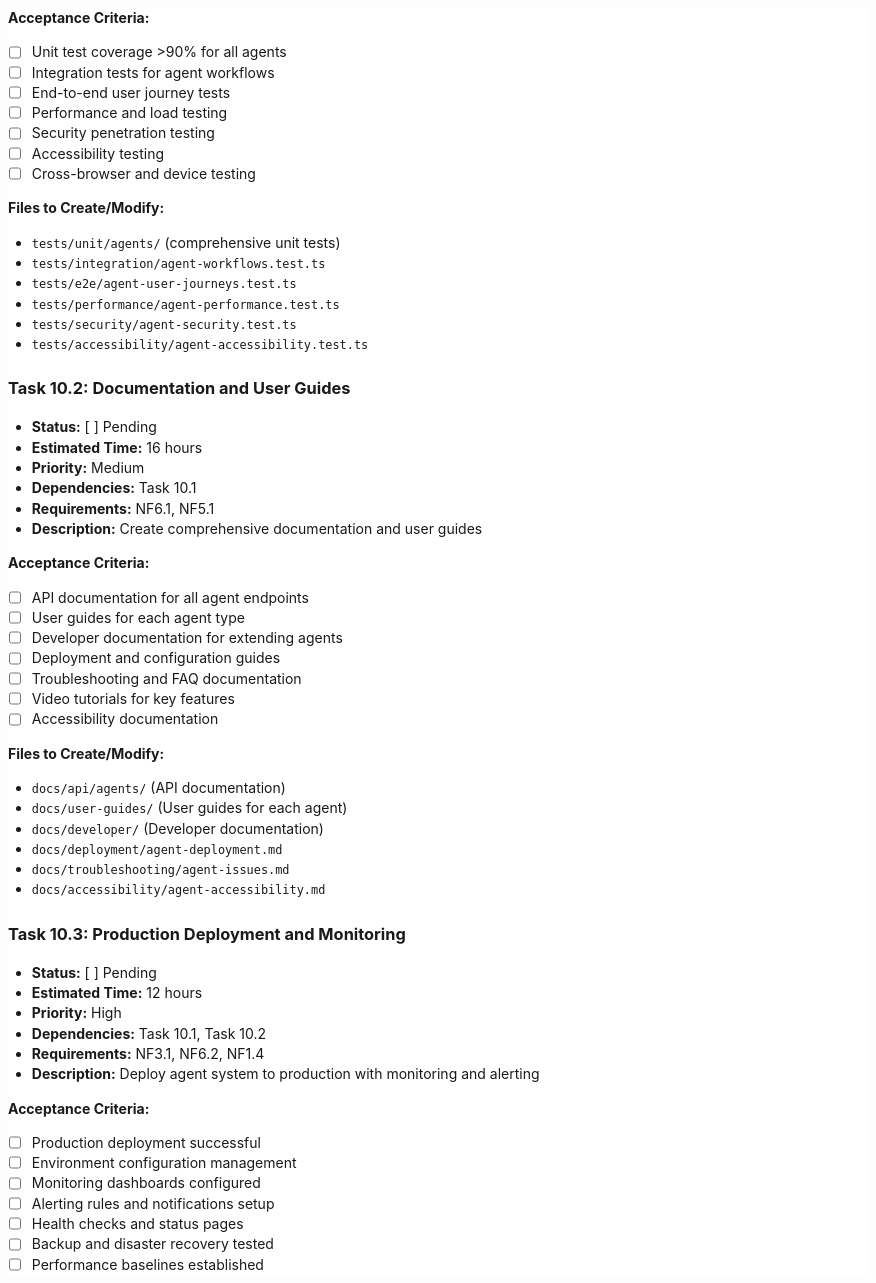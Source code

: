 **Acceptance Criteria:**
- [ ] Unit test coverage >90% for all agents
- [ ] Integration tests for agent workflows
- [ ] End-to-end user journey tests
- [ ] Performance and load testing
- [ ] Security penetration testing
- [ ] Accessibility testing
- [ ] Cross-browser and device testing

**Files to Create/Modify:**
- `tests/unit/agents/` (comprehensive unit tests)
- `tests/integration/agent-workflows.test.ts`
- `tests/e2e/agent-user-journeys.test.ts`
- `tests/performance/agent-performance.test.ts`
- `tests/security/agent-security.test.ts`
- `tests/accessibility/agent-accessibility.test.ts`

### Task 10.2: Documentation and User Guides
- **Status:** [ ] Pending
- **Estimated Time:** 16 hours
- **Priority:** Medium
- **Dependencies:** Task 10.1
- **Requirements:** NF6.1, NF5.1
- **Description:** Create comprehensive documentation and user guides

**Acceptance Criteria:**
- [ ] API documentation for all agent endpoints
- [ ] User guides for each agent type
- [ ] Developer documentation for extending agents
- [ ] Deployment and configuration guides
- [ ] Troubleshooting and FAQ documentation
- [ ] Video tutorials for key features
- [ ] Accessibility documentation

**Files to Create/Modify:**
- `docs/api/agents/` (API documentation)
- `docs/user-guides/` (User guides for each agent)
- `docs/developer/` (Developer documentation)
- `docs/deployment/agent-deployment.md`
- `docs/troubleshooting/agent-issues.md`
- `docs/accessibility/agent-accessibility.md`

### Task 10.3: Production Deployment and Monitoring
- **Status:** [ ] Pending
- **Estimated Time:** 12 hours
- **Priority:** High
- **Dependencies:** Task 10.1, Task 10.2
- **Requirements:** NF3.1, NF6.2, NF1.4
- **Description:** Deploy agent system to production with monitoring and alerting

**Acceptance Criteria:**
- [ ] Production deployment successful
- [ ] Environment configuration management
- [ ] Monitoring dashboards configured
- [ ] Alerting rules and notifications setup
- [ ] Health checks and status pages
- [ ] Backup and disaster recovery tested
- [ ] Performance baselines established
